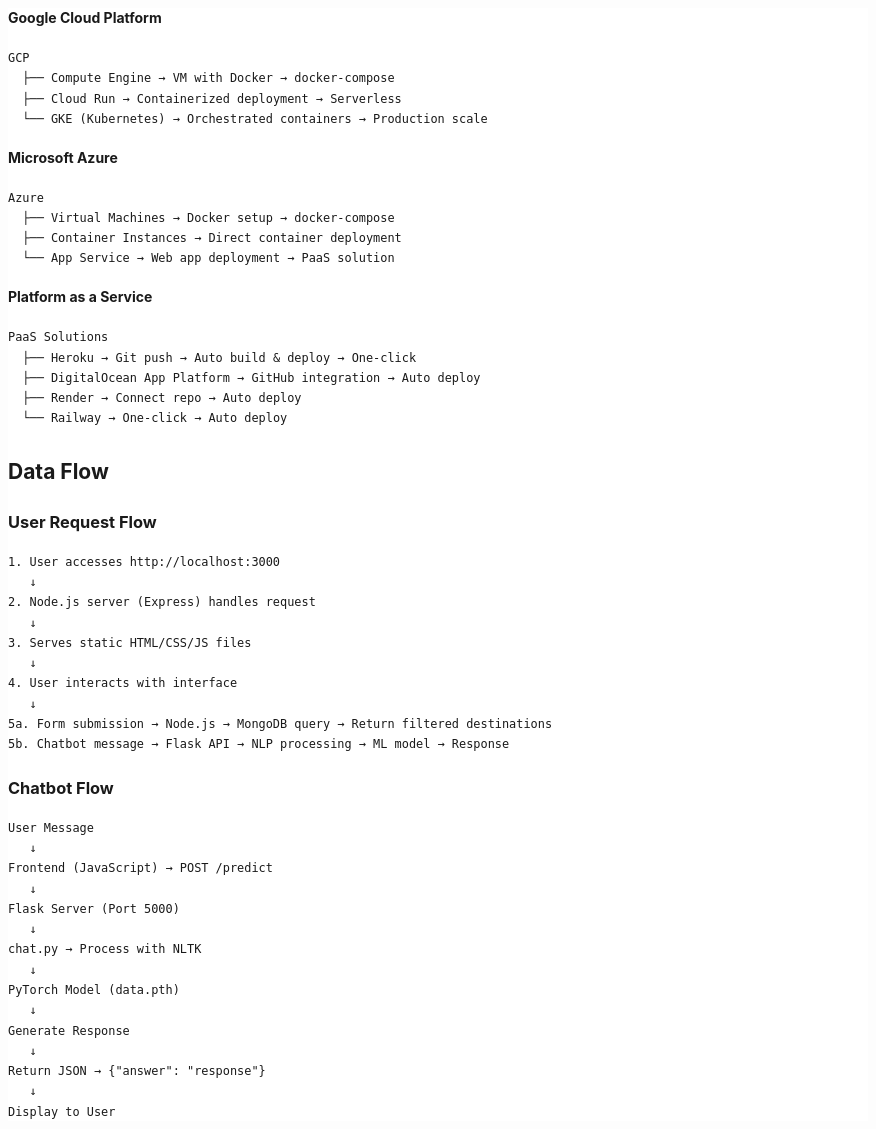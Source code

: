 #### Google Cloud Platform
```
GCP
  ├── Compute Engine → VM with Docker → docker-compose
  ├── Cloud Run → Containerized deployment → Serverless
  └── GKE (Kubernetes) → Orchestrated containers → Production scale
```

#### Microsoft Azure
```
Azure
  ├── Virtual Machines → Docker setup → docker-compose
  ├── Container Instances → Direct container deployment
  └── App Service → Web app deployment → PaaS solution
```

#### Platform as a Service
```
PaaS Solutions
  ├── Heroku → Git push → Auto build & deploy → One-click
  ├── DigitalOcean App Platform → GitHub integration → Auto deploy
  ├── Render → Connect repo → Auto deploy
  └── Railway → One-click → Auto deploy
```

## Data Flow

### User Request Flow
```
1. User accesses http://localhost:3000
   ↓
2. Node.js server (Express) handles request
   ↓
3. Serves static HTML/CSS/JS files
   ↓
4. User interacts with interface
   ↓
5a. Form submission → Node.js → MongoDB query → Return filtered destinations
5b. Chatbot message → Flask API → NLP processing → ML model → Response
```

### Chatbot Flow
```
User Message
   ↓
Frontend (JavaScript) → POST /predict
   ↓
Flask Server (Port 5000)
   ↓
chat.py → Process with NLTK
   ↓
PyTorch Model (data.pth)
   ↓
Generate Response
   ↓
Return JSON → {"answer": "response"}
   ↓
Display to User
```

